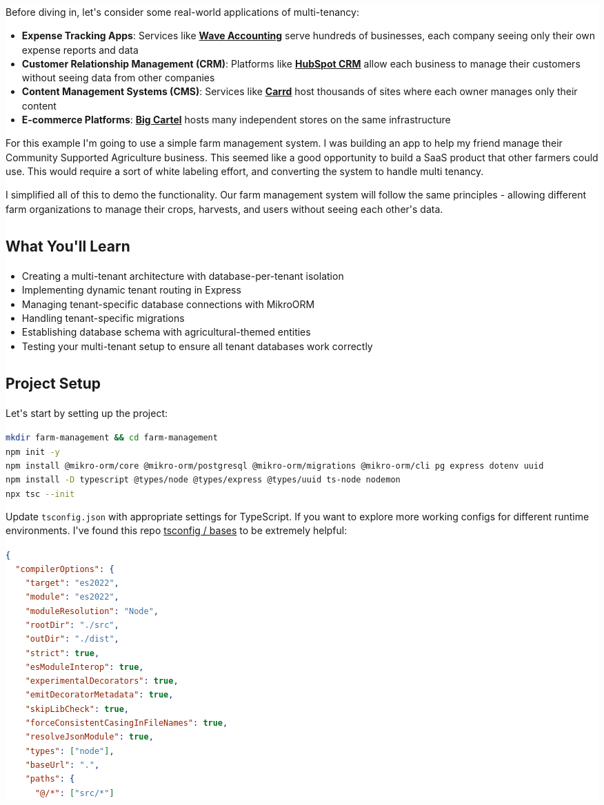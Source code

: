 Before diving in, let's consider some real-world applications of multi-tenancy:

- **Expense Tracking Apps**: Services like **[Wave Accounting](https://www.waveapps.com)** serve hundreds of businesses, each company seeing only their own expense reports and data
- **Customer Relationship Management (CRM)**: Platforms like **[HubSpot CRM](https://www.hubspot.com/products/crm)** allow each business to manage their customers without seeing data from other companies
- **Content Management Systems (CMS)**: Services like **[Carrd](https://carrd.co/)** host thousands of sites where each owner manages only their content
- **E-commerce Platforms**: **[Big Cartel](https://www.bigcartel.com)** hosts many independent stores on the same infrastructure


For this example I'm going to use a simple farm management system. I was building an app to help my friend manage their Community Supported Agriculture business. This seemed like a good opportunity to build a SaaS product that other farmers could use. This would require a sort of white labeling effort, and converting the system to handle multi tenancy.

I simplified all of this to demo the functionality. Our farm management system will follow the same principles - allowing different farm organizations to manage their crops, harvests, and users without seeing each other's data.

## What You'll Learn

- Creating a multi-tenant architecture with database-per-tenant isolation
- Implementing dynamic tenant routing in Express
- Managing tenant-specific database connections with MikroORM
- Handling tenant-specific migrations
- Establishing database schema with agricultural-themed entities
- Testing your multi-tenant setup to ensure all tenant databases work correctly

## Project Setup

Let's start by setting up the project:

```bash
mkdir farm-management && cd farm-management
npm init -y
npm install @mikro-orm/core @mikro-orm/postgresql @mikro-orm/migrations @mikro-orm/cli pg express dotenv uuid
npm install -D typescript @types/node @types/express @types/uuid ts-node nodemon
npx tsc --init
```

Update `tsconfig.json` with appropriate settings for TypeScript. If you want to explore more working configs for different runtime environments. I've found this repo [tsconfig / bases](https://github.com/tsconfig/bases) to be extremely helpful:

```json
{
  "compilerOptions": {
    "target": "es2022",
    "module": "es2022",
    "moduleResolution": "Node",
    "rootDir": "./src",
    "outDir": "./dist",
    "strict": true,
    "esModuleInterop": true,
    "experimentalDecorators": true,
    "emitDecoratorMetadata": true,
    "skipLibCheck": true,
    "forceConsistentCasingInFileNames": true,
    "resolveJsonModule": true,
    "types": ["node"],
    "baseUrl": ".",
    "paths": {
      "@/*": ["src/*"]
```